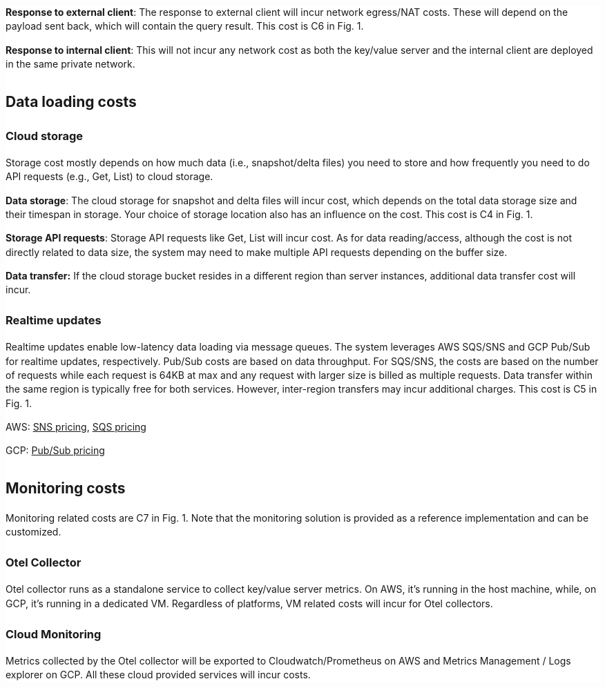 **Response to external client**: The response to external client will incur network egress/NAT costs. These will depend on the payload sent back, which will contain the query result. This cost is C6 in Fig. 1.

**Response to internal client**: This will not incur any network cost as both the key/value server and the internal client are deployed in the same private network.

## Data loading costs

### Cloud storage

Storage cost mostly depends on how much data (i.e., snapshot/delta files) you need to store and how frequently you need to do API requests (e.g., Get, List) to cloud storage.

**Data storage**: The cloud storage for snapshot and delta files will incur cost, which depends on the total data storage size and their timespan in storage. Your choice of storage location also has an influence on the cost. This cost is C4 in Fig. 1.

**Storage API requests**: Storage API requests like Get, List will incur cost. As for data reading/access, although the cost is not directly related to data size, the system may need to make multiple API requests depending on the buffer size.

**Data transfer:** If the cloud storage bucket resides in a different region than server instances, additional data transfer cost will incur.

### Realtime updates

Realtime updates enable low-latency data loading via message queues. The system leverages AWS SQS/SNS and GCP Pub/Sub for realtime updates, respectively. Pub/Sub costs are based on data throughput. For SQS/SNS, the costs are based on the number of requests while each request is 64KB at max and any request with larger size is billed as multiple requests. Data transfer within the same region is typically free for both services. However, inter-region transfers may incur additional charges. This cost is C5 in Fig. 1.

AWS: [SNS pricing](https://aws.amazon.com/sns/pricing/), [SQS pricing](https://aws.amazon.com/sqs/pricing/)

GCP: [Pub/Sub pricing](https://cloud.google.com/pubsub/pricing)

## Monitoring costs

Monitoring related costs are C7 in Fig. 1. Note that the monitoring solution is provided as a reference implementation and can be customized.

### Otel Collector

Otel collector runs as a standalone service to collect key/value server metrics. On AWS, it’s running in the host machine, while, on GCP, it’s running in a dedicated VM. Regardless of platforms, VM related costs will incur for Otel collectors.

### Cloud Monitoring

Metrics collected by the Otel collector will be exported to Cloudwatch/Prometheus on AWS and Metrics Management / Logs explorer on GCP. All these cloud provided services will incur costs.
